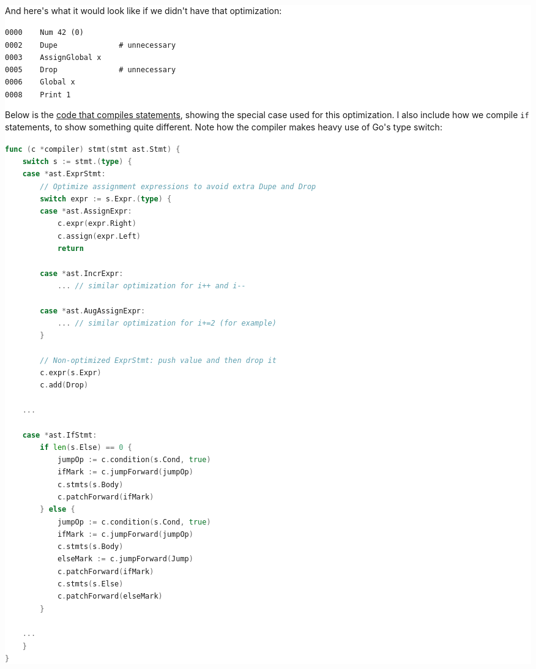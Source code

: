 And here's what it would look like if we didn't have that optimization:

```
0000    Num 42 (0)
0002    Dupe              # unnecessary
0003    AssignGlobal x
0005    Drop              # unnecessary
0006    Global x
0008    Print 1
```

Below is the [code that compiles statements](https://github.com/benhoyt/goawk/blob/16012e2ff77343e6fe93edcb243ad9df08e507b7/internal/compiler/compiler.go#L190), showing the special case used for this optimization. I also include how we compile `if` statements, to show something quite different. Note how the compiler makes heavy use of Go's type switch:

```go
func (c *compiler) stmt(stmt ast.Stmt) {
    switch s := stmt.(type) {
    case *ast.ExprStmt:
        // Optimize assignment expressions to avoid extra Dupe and Drop
        switch expr := s.Expr.(type) {
        case *ast.AssignExpr:
            c.expr(expr.Right)
            c.assign(expr.Left)
            return

        case *ast.IncrExpr:
            ... // similar optimization for i++ and i--

        case *ast.AugAssignExpr:
            ... // similar optimization for i+=2 (for example)
        }

        // Non-optimized ExprStmt: push value and then drop it
        c.expr(s.Expr)
        c.add(Drop)

    ...

    case *ast.IfStmt:
        if len(s.Else) == 0 {
            jumpOp := c.condition(s.Cond, true)
            ifMark := c.jumpForward(jumpOp)
            c.stmts(s.Body)
            c.patchForward(ifMark)
        } else {
            jumpOp := c.condition(s.Cond, true)
            ifMark := c.jumpForward(jumpOp)
            c.stmts(s.Body)
            elseMark := c.jumpForward(Jump)
            c.patchForward(ifMark)
            c.stmts(s.Else)
            c.patchForward(elseMark)
        }

    ...
    }
}
```
